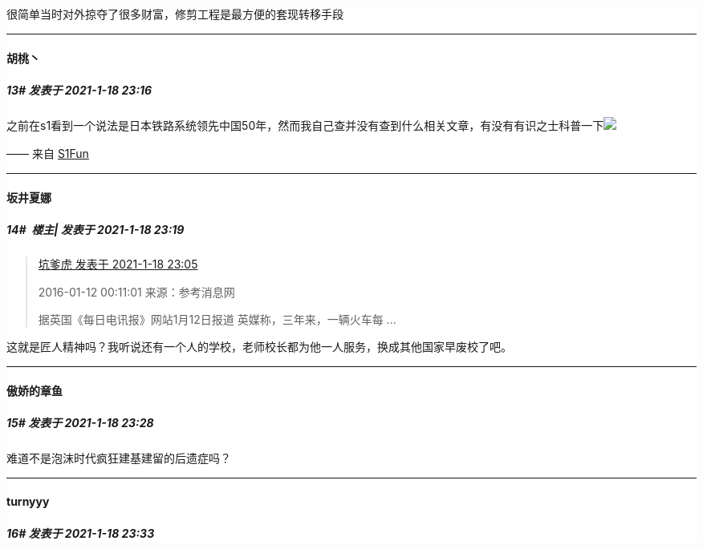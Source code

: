 很简单当时对外掠夺了很多财富，修剪工程是最方便的套现转移手段







*****

####  胡桃丶  
##### 13#       发表于 2021-1-18 23:16




之前在s1看到一个说法是日本铁路系统领先中国50年，然而我自己查并没有查到什么相关文章，有没有有识之士科普一下<img src="https://static.saraba1st.com/image/smiley/face2017/009.gif" referrerpolicy="no-referrer">

—— 来自 [S1Fun](https://s1fun.koalcat.com)







*****

####  坂井夏娜  
##### 14#         楼主| 发表于 2021-1-18 23:19



<blockquote><a href="httphttps://bbs.saraba1st.com/2b/forum.php?mod=redirect&amp;goto=findpost&amp;pid=50077261&amp;ptid=1983519" target="_blank">坑爹虎 发表于 2021-1-18 23:05</a>

2016-01-12 00:11:01 来源：参考消息网

据英国《每日电讯报》网站1月12日报道 英媒称，三年来，一辆火车每 ...</blockquote>
这就是匠人精神吗？我听说还有一个人的学校，老师校长都为他一人服务，换成其他国家早废校了吧。







*****

####  傲娇的章鱼  
##### 15#       发表于 2021-1-18 23:28




难道不是泡沫时代疯狂建基建留的后遗症吗？







*****

####  turnyyy  
##### 16#       发表于 2021-1-18 23:33
